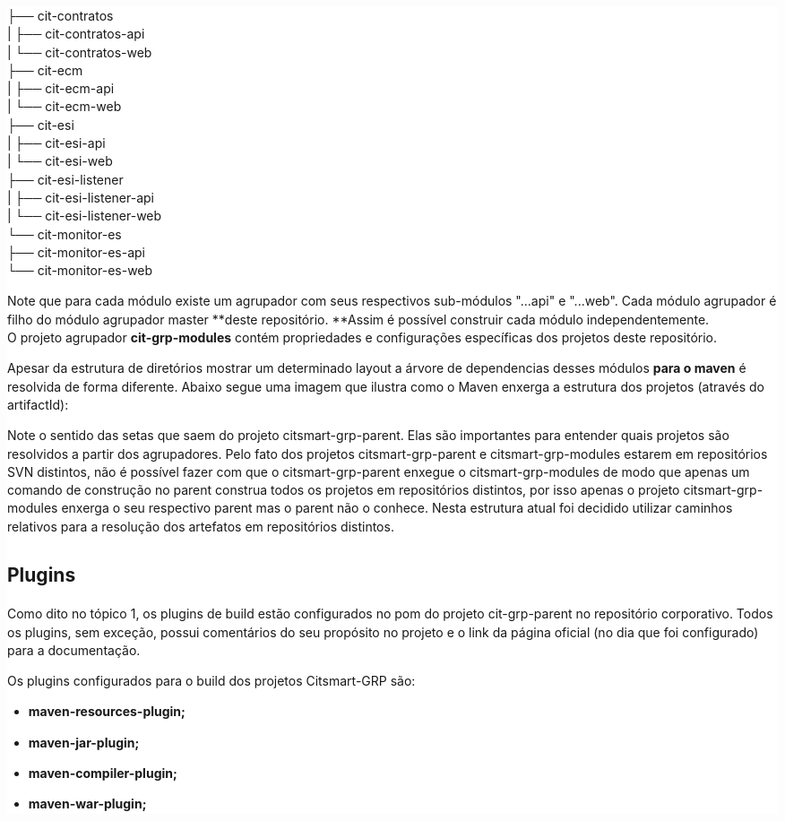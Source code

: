 ├── cit-contratos  
\| ├── cit-contratos-api  
\| └── cit-contratos-web  
├── cit-ecm  
\| ├── cit-ecm-api  
\| └── cit-ecm-web  
├── cit-esi  
\| ├── cit-esi-api  
\| └── cit-esi-web  
├── cit-esi-listener  
\| ├── cit-esi-listener-api  
\| └── cit-esi-listener-web  
└── cit-monitor-es  
├── cit-monitor-es-api  
└── cit-monitor-es-web​

Note que para cada módulo existe um agrupador com seus respectivos sub-módulos
"...api" e "...web". Cada módulo agrupador é filho do módulo agrupador
master **deste repositório. **Assim é possível construir cada módulo
independentemente.  
O projeto agrupador **cit-grp-modules** contém propriedades e configurações
específicas dos projetos deste repositório.  
  
Apesar da estrutura de diretórios mostrar um determinado layout a árvore de
dependencias desses módulos **para o maven** é resolvida de forma diferente.
Abaixo segue uma imagem que ilustra como o Maven enxerga a estrutura dos
projetos (através do artifactId):  


Note o sentido das setas que saem do projeto citsmart-grp-parent. Elas são
importantes para entender quais projetos são resolvidos a partir dos
agrupadores. Pelo fato dos projetos citsmart-grp-parent e citsmart-grp-modules
estarem em repositórios SVN distintos, não é possível fazer com que o
citsmart-grp-parent enxegue o citsmart-grp-modules de modo que apenas um comando
de construção no parent construa todos os projetos em repositórios distintos,
por isso apenas o projeto citsmart-grp-modules enxerga o seu respectivo parent
mas o parent não o conhece. Nesta estrutura atual foi decidido utilizar caminhos
relativos para a resolução dos artefatos em repositórios distintos.

Plugins
-------

Como dito no tópico 1, os plugins de build estão configurados no pom do projeto
cit-grp-parent no repositório corporativo. Todos os plugins, sem exceção, possui
comentários do seu propósito no projeto e o link da página oficial (no dia que
foi configurado) para a documentação.

Os plugins configurados para o build dos projetos Citsmart-GRP são:

-   **maven-resources-plugin;**

-   **maven-jar-plugin;**

-   **maven-compiler-plugin;**

-   **maven-war-plugin;**

